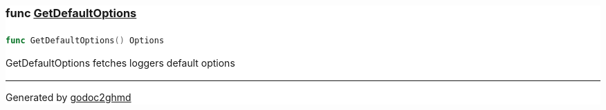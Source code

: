 ### <a name="GetDefaultOptions">func</a> [GetDefaultOptions](./loggers.go#L90)
``` go
func GetDefaultOptions() Options
```
GetDefaultOptions fetches loggers default options

- - -
Generated by [godoc2ghmd](https://github.com/GandalfUK/godoc2ghmd)
